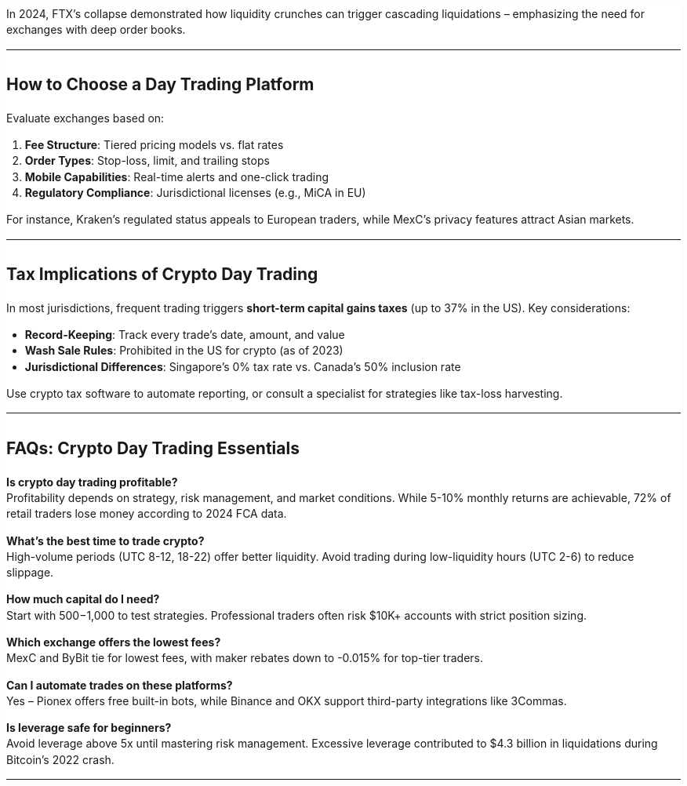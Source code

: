 In 2024, FTX’s collapse demonstrated how liquidity crunches can trigger cascading liquidations – emphasizing the need for exchanges with deep order books.

---

## How to Choose a Day Trading Platform

Evaluate exchanges based on:  
1. **Fee Structure**: Tiered pricing models vs. flat rates  
2. **Order Types**: Stop-loss, limit, and trailing stops  
3. **Mobile Capabilities**: Real-time alerts and one-click trading  
4. **Regulatory Compliance**: Jurisdictional licenses (e.g., MiCA in EU)  

For instance, Kraken’s regulated status appeals to European traders, while MexC’s privacy features attract Asian markets.

---

## Tax Implications of Crypto Day Trading

In most jurisdictions, frequent trading triggers **short-term capital gains taxes** (up to 37% in the US). Key considerations:  
- **Record-Keeping**: Track every trade’s date, amount, and value  
- **Wash Sale Rules**: Prohibited in the US for crypto (as of 2023)  
- **Jurisdictional Differences**: Singapore’s 0% tax rate vs. Canada’s 50% inclusion rate  

Use crypto tax software to automate reporting, or consult a specialist for strategies like tax-loss harvesting.

---

## FAQs: Crypto Day Trading Essentials  

**Is crypto day trading profitable?**  
Profitability depends on strategy, risk management, and market conditions. While 5-10% monthly returns are achievable, 72% of retail traders lose money according to 2024 FCA data.  

**What’s the best time to trade crypto?**  
High-volume periods (UTC 8-12, 18-22) offer better liquidity. Avoid trading during low-liquidity hours (UTC 2-6) to reduce slippage.  

**How much capital do I need?**  
Start with $500-$1,000 to test strategies. Professional traders often risk $10K+ accounts with strict position sizing.  

**Which exchange offers the lowest fees?**  
MexC and ByBit tie for lowest fees, with maker rebates down to -0.015% for top-tier traders.  

**Can I automate trades on these platforms?**  
Yes – Pionex offers free built-in bots, while Binance and OKX support third-party integrations like 3Commas.  

**Is leverage safe for beginners?**  
Avoid leverage above 5x until mastering risk management. Excessive leverage contributed to $4.3 billion in liquidations during Bitcoin’s 2022 crash.  

---